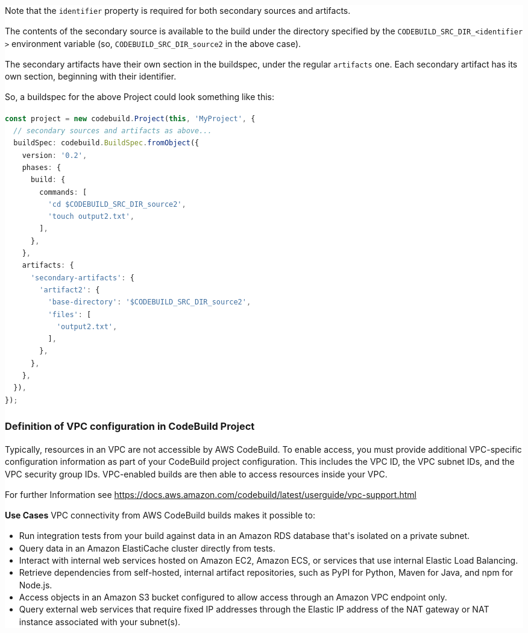 Note that the `identifier` property is required for both secondary sources and
artifacts.

The contents of the secondary source is available to the build under the
directory specified by the `CODEBUILD_SRC_DIR_<identifier>` environment variable
(so, `CODEBUILD_SRC_DIR_source2` in the above case).

The secondary artifacts have their own section in the buildspec, under the
regular `artifacts` one. Each secondary artifact has its own section, beginning
with their identifier.

So, a buildspec for the above Project could look something like this:

```ts
const project = new codebuild.Project(this, 'MyProject', {
  // secondary sources and artifacts as above...
  buildSpec: codebuild.BuildSpec.fromObject({
    version: '0.2',
    phases: {
      build: {
        commands: [
          'cd $CODEBUILD_SRC_DIR_source2',
          'touch output2.txt',
        ],
      },
    },
    artifacts: {
      'secondary-artifacts': {
        'artifact2': {
          'base-directory': '$CODEBUILD_SRC_DIR_source2',
          'files': [
            'output2.txt',
          ],
        },
      },
    },
  }),
});
```

### Definition of VPC configuration in CodeBuild Project

Typically, resources in an VPC are not accessible by AWS CodeBuild. To enable
access, you must provide additional VPC-specific configuration information as
part of your CodeBuild project configuration. This includes the VPC ID, the
VPC subnet IDs, and the VPC security group IDs. VPC-enabled builds are then
able to access resources inside your VPC.

For further Information see https://docs.aws.amazon.com/codebuild/latest/userguide/vpc-support.html

**Use Cases**
VPC connectivity from AWS CodeBuild builds makes it possible to:

* Run integration tests from your build against data in an Amazon RDS database that's isolated on a private subnet.
* Query data in an Amazon ElastiCache cluster directly from tests.
* Interact with internal web services hosted on Amazon EC2, Amazon ECS, or services that use internal Elastic Load Balancing.
* Retrieve dependencies from self-hosted, internal artifact repositories, such as PyPI for Python, Maven for Java, and npm for Node.js.
* Access objects in an Amazon S3 bucket configured to allow access through an Amazon VPC endpoint only.
* Query external web services that require fixed IP addresses through the Elastic IP address of the NAT gateway or NAT instance associated with your subnet(s).
